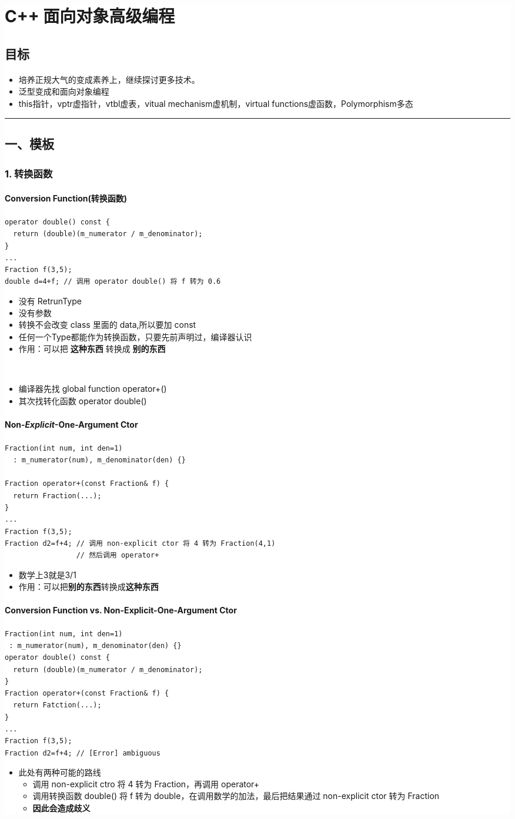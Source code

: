 
# C++ 面向对象高级编程
## 目标
- 培养正规大气的变成素养上，继续探讨更多技术。
- 泛型变成和面向对象编程
- this指针，vptr虚指针，vtbl虚表，vitual mechanism虚机制，virtual functions虚函数，Polymorphism多态
---

## 一、模板
### 1. 转换函数 
#### Conversion Function(转换函数)
    operator double() const {
      return (double)(m_numerator / m_denominator);
    }
    ...
    Fraction f(3,5);
    double d=4+f; // 调用 operator double() 将 f 转为 0.6

- 没有 RetrunType
- 没有参数
- 转换不会改变 class 里面的 data,所以要加 const
- 任何一个Type都能作为转换函数，只要先前声明过，编译器认识
- 作用：可以把 **这种东西** 转换成 **别的东西**

<br>

- 编译器先找 global function operator+()
- 其次找转化函数 operator double()

#### Non-*Explicit*-One-Argument Ctor
    Fraction(int num, int den=1)
      : m_numerator(num), m_denominator(den) {}

    Fraction operator+(const Fraction& f) {
      return Fraction(...);
    }
    ...
    Fraction f(3,5);
    Fraction d2=f+4; // 调用 non-explicit ctor 将 4 转为 Fraction(4,1)
                     // 然后调用 operator+
    
- 数学上3就是3/1
- 作用：可以把**别的东西**转换成**这种东西**

#### Conversion Function vs. Non-Explicit-One-Argument Ctor
    Fraction(int num, int den=1)
     : m_numerator(num), m_denominator(den) {}
    operator double() const {
      return (double)(m_numerator / m_denominator);
    }
    Fraction operator+(const Fraction& f) {
      return Fatction(...);
    }
    ...
    Fraction f(3,5);
    Fraction d2=f+4; // [Error] ambiguous
- 此处有两种可能的路线
  - 调用 non-explicit ctro 将 4 转为 Fraction，再调用 operator+
  - 调用转换函数 double() 将 f 转为 double，在调用数学的加法，最后把结果通过 non-explicit ctor 转为 Fraction
  - **因此会造成歧义**
  